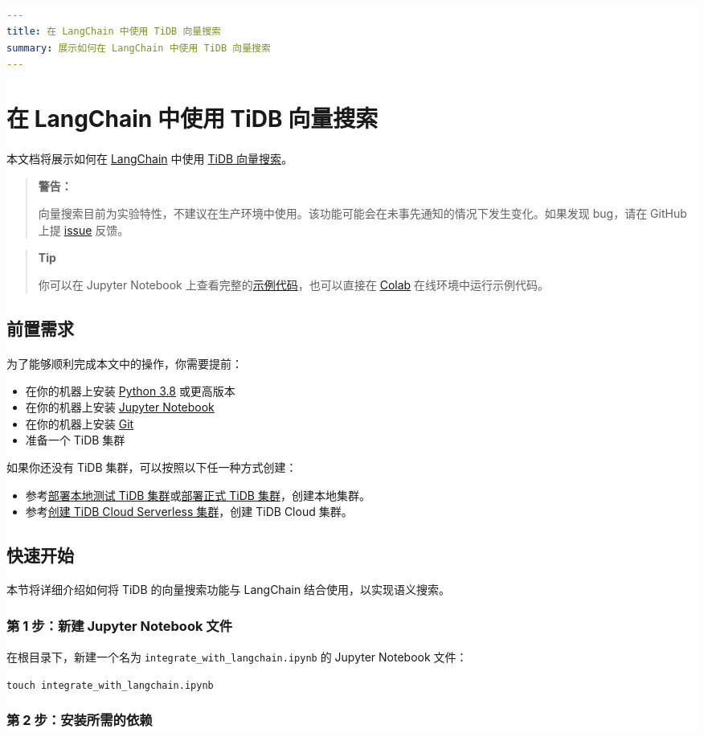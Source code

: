 ```yaml
---
title: 在 LangChain 中使用 TiDB 向量搜索
summary: 展示如何在 LangChain 中使用 TiDB 向量搜索
---
```


# 在 LangChain 中使用 TiDB 向量搜索

本文档将展示如何在 [LangChain](https://python.langchain.com/) 中使用 [TiDB 向量搜索](/vector-search-overview.md)。

> **警告：**
>
> 向量搜索目前为实验特性，不建议在生产环境中使用。该功能可能会在未事先通知的情况下发生变化。如果发现 bug，请在 GitHub 上提 [issue](https://github.com/pingcap/tidb/issues) 反馈。

> **Tip**
>
> 你可以在 Jupyter Notebook 上查看完整的[示例代码](https://github.com/langchain-ai/langchain/blob/master/docs/docs/integrations/vectorstores/tidb_vector.ipynb)，也可以直接在 [Colab](https://colab.research.google.com/github/langchain-ai/langchain/blob/master/docs/docs/integrations/vectorstores/tidb_vector.ipynb) 在线环境中运行示例代码。

## 前置需求

为了能够顺利完成本文中的操作，你需要提前：

- 在你的机器上安装 [Python 3.8](https://www.python.org/downloads/) 或更高版本
- 在你的机器上安装 [Jupyter Notebook](https://jupyter.org/install)
- 在你的机器上安装 [Git](https://git-scm.com/downloads)
- 准备一个 TiDB 集群

如果你还没有 TiDB 集群，可以按照以下任一种方式创建：

- 参考[部署本地测试 TiDB 集群](/quick-start-with-tidb.md#部署本地测试集群)或[部署正式 TiDB 集群](/production-deployment-using-tiup.md)，创建本地集群。
- 参考[创建 TiDB Cloud Serverless 集群](/develop/dev-guide-build-cluster-in-cloud.md#第-1-步创建-tidb-cloud-serverless-集群)，创建 TiDB Cloud 集群。

## 快速开始

本节将详细介绍如何将 TiDB 的向量搜索功能与 LangChain 结合使用，以实现语义搜索。

### 第 1 步：新建 Jupyter Notebook 文件

在根目录下，新建一个名为 `integrate_with_langchain.ipynb` 的 Jupyter Notebook 文件：

```shell
touch integrate_with_langchain.ipynb
```

### 第 2 步：安装所需的依赖
